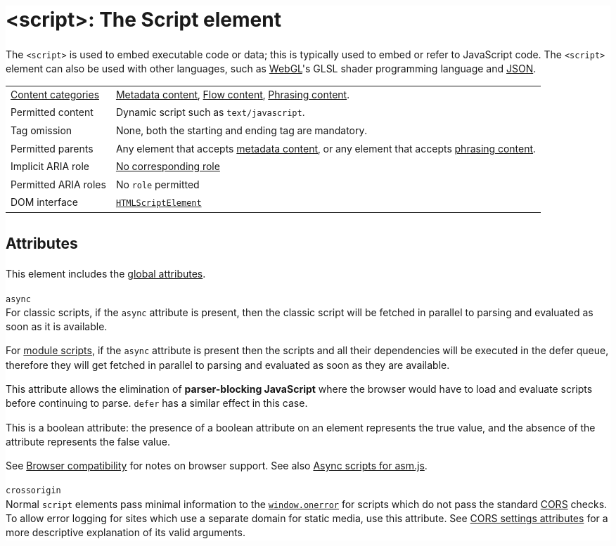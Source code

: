 &lt;script&gt;: The Script element
==================================

The `<script>` is used to embed executable code or data; this is typically used to embed or refer to JavaScript code. The `<script>` element can also be used with other languages, such as [WebGL](https://developer.mozilla.org/en-US/docs/Web/API/WebGL_API)'s GLSL shader programming language and [JSON](https://developer.mozilla.org/en-US/docs/Glossary/JSON).

<table><tbody><tr class="odd"><td><a href="https://developer.mozilla.org/en-US/docs/Web/Guide/HTML/Content_categories">Content categories</a></td><td><a href="https://developer.mozilla.org/en-US/docs/Web/Guide/HTML/Content_categories#metadata_content">Metadata content</a>, <a href="https://developer.mozilla.org/en-US/docs/Web/Guide/HTML/Content_categories#flow_content">Flow content</a>, <a href="https://developer.mozilla.org/en-US/docs/Web/Guide/HTML/Content_categories#phrasing_content">Phrasing content</a>.</td></tr><tr class="even"><td>Permitted content</td><td>Dynamic script such as <code>text/javascript</code>.</td></tr><tr class="odd"><td>Tag omission</td><td>None, both the starting and ending tag are mandatory.</td></tr><tr class="even"><td>Permitted parents</td><td>Any element that accepts <a href="https://developer.mozilla.org/en-US/docs/Web/Guide/HTML/Content_categories#metadata_content">metadata content</a>, or any element that accepts <a href="https://developer.mozilla.org/en-US/docs/Web/Guide/HTML/Content_categories#phrasing_content">phrasing content</a>.</td></tr><tr class="odd"><td>Implicit ARIA role</td><td><a href="https://www.w3.org/TR/html-aria/#dfn-no-corresponding-role">No corresponding role</a></td></tr><tr class="even"><td>Permitted ARIA roles</td><td>No <code>role</code> permitted</td></tr><tr class="odd"><td>DOM interface</td><td><a href="https://developer.mozilla.org/en-US/docs/Web/API/HTMLScriptElement"><code>HTMLScriptElement</code></a></td></tr></tbody></table>

Attributes
----------

This element includes the [global attributes](../global_attributes).

`async`  
For classic scripts, if the `async` attribute is present, then the classic script will be fetched in parallel to parsing and evaluated as soon as it is available.

For [module scripts](https://developer.mozilla.org/en-US/docs/Web/JavaScript/Guide/Modules), if the `async` attribute is present then the scripts and all their dependencies will be executed in the defer queue, therefore they will get fetched in parallel to parsing and evaluated as soon as they are available.

This attribute allows the elimination of **parser-blocking JavaScript** where the browser would have to load and evaluate scripts before continuing to parse. `defer` has a similar effect in this case.

This is a boolean attribute: the presence of a boolean attribute on an element represents the true value, and the absence of the attribute represents the false value.

See [Browser compatibility](#browser_compatibility) for notes on browser support. See also [Async scripts for asm.js](https://developer.mozilla.org/en-US/docs/Games/Techniques/Async_scripts).

`crossorigin`  
Normal `script` elements pass minimal information to the [`window.onerror`](https://developer.mozilla.org/en-US/docs/Web/API/GlobalEventHandlers/onerror) for scripts which do not pass the standard [CORS](https://developer.mozilla.org/en-US/docs/Glossary/CORS) checks. To allow error logging for sites which use a separate domain for static media, use this attribute. See [CORS settings attributes](../attributes/crossorigin) for a more descriptive explanation of its valid arguments.
